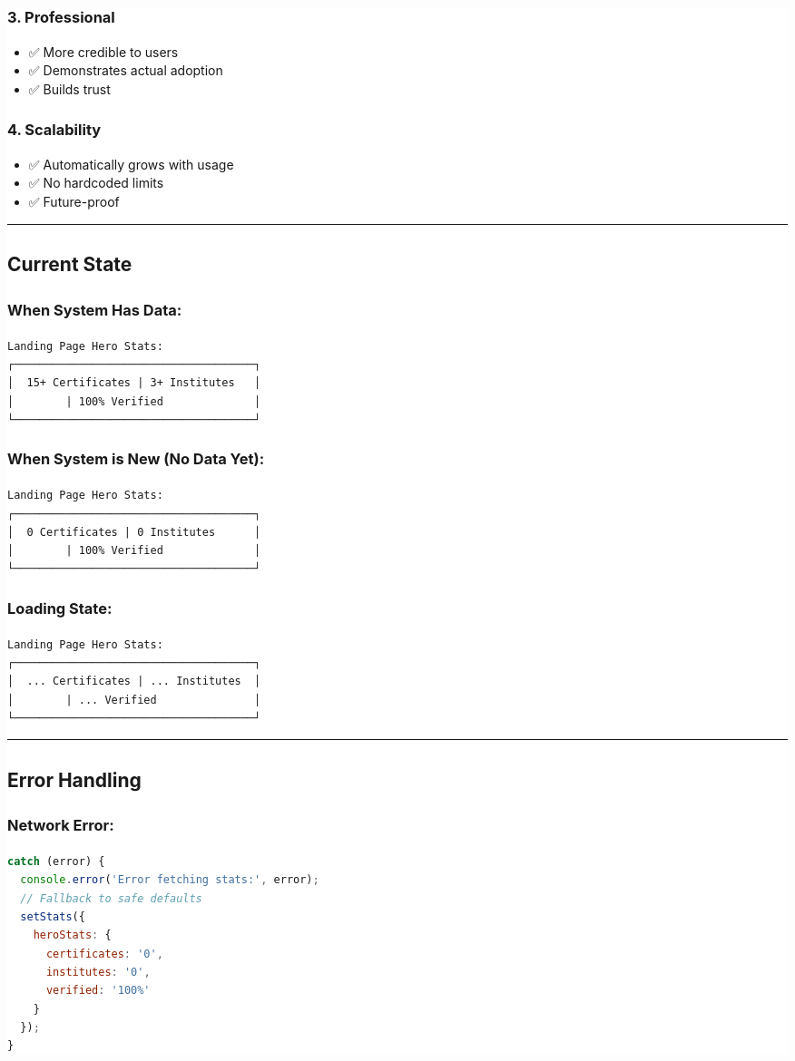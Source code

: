 ### 3. **Professional**
- ✅ More credible to users
- ✅ Demonstrates actual adoption
- ✅ Builds trust

### 4. **Scalability**
- ✅ Automatically grows with usage
- ✅ No hardcoded limits
- ✅ Future-proof

---

## Current State

### When System Has Data:
```
Landing Page Hero Stats:
┌─────────────────────────────────────┐
│  15+ Certificates | 3+ Institutes   │
│        | 100% Verified              │
└─────────────────────────────────────┘
```

### When System is New (No Data Yet):
```
Landing Page Hero Stats:
┌─────────────────────────────────────┐
│  0 Certificates | 0 Institutes      │
│        | 100% Verified              │
└─────────────────────────────────────┘
```

### Loading State:
```
Landing Page Hero Stats:
┌─────────────────────────────────────┐
│  ... Certificates | ... Institutes  │
│        | ... Verified               │
└─────────────────────────────────────┘
```

---

## Error Handling

### Network Error:
```javascript
catch (error) {
  console.error('Error fetching stats:', error);
  // Fallback to safe defaults
  setStats({
    heroStats: {
      certificates: '0',
      institutes: '0',
      verified: '100%'
    }
  });
}
```

